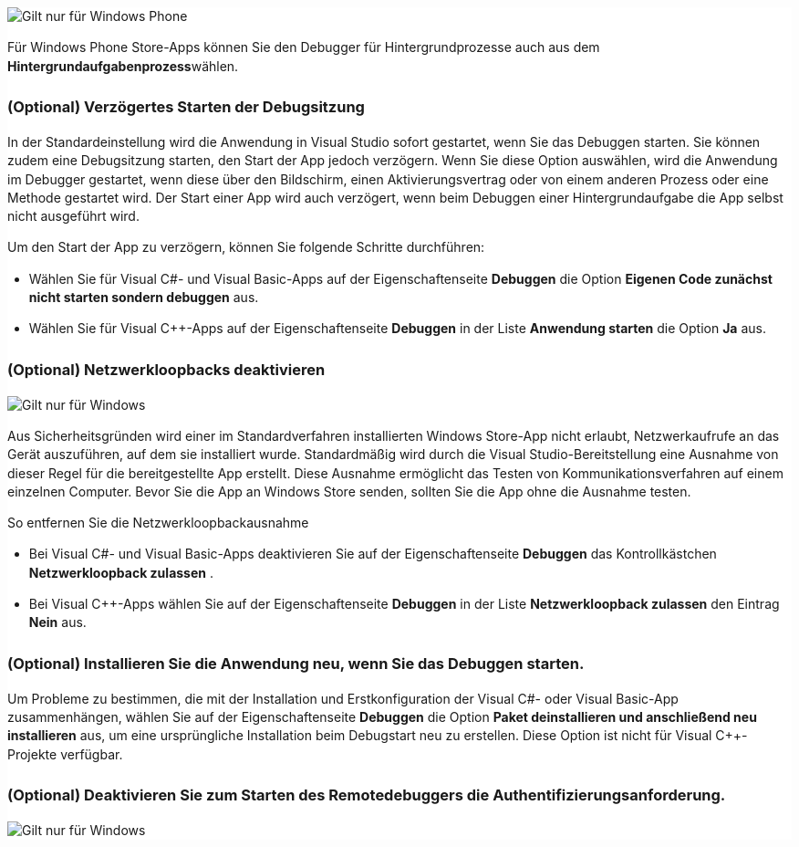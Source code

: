  ![Gilt nur für Windows Phone](../debugger/media/phone-only-content.png "Phone_only_content")

 Für Windows Phone Store-Apps können Sie den Debugger für Hintergrundprozesse auch aus dem **Hintergrundaufgabenprozess**wählen.

### <a name="BKMK__Optional__Delay_starting_the_debug_session"></a> (Optional) Verzögertes Starten der Debugsitzung
 In der Standardeinstellung wird die Anwendung in Visual Studio sofort gestartet, wenn Sie das Debuggen starten. Sie können zudem eine Debugsitzung starten, den Start der App jedoch verzögern. Wenn Sie diese Option auswählen, wird die Anwendung im Debugger gestartet, wenn diese über den Bildschirm, einen Aktivierungsvertrag oder von einem anderen Prozess oder eine Methode gestartet wird. Der Start einer App wird auch verzögert, wenn beim Debuggen einer Hintergrundaufgabe die App selbst nicht ausgeführt wird.

 Um den Start der App zu verzögern, können Sie folgende Schritte durchführen:

- Wählen Sie für Visual C#- und Visual Basic-Apps auf der Eigenschaftenseite **Debuggen** die Option **Eigenen Code zunächst nicht starten sondern debuggen** aus.

- Wählen Sie für Visual C++-Apps auf der Eigenschaftenseite **Debuggen** in der Liste **Anwendung starten** die Option **Ja** aus.

### <a name="BKMK__Optional__Disable_network_loopbacks"></a> (Optional) Netzwerkloopbacks deaktivieren
 ![Gilt nur für Windows](../debugger/media/windows-only-content.png "Windows_only_content")

 Aus Sicherheitsgründen wird einer im Standardverfahren installierten Windows Store-App nicht erlaubt, Netzwerkaufrufe an das Gerät auszuführen, auf dem sie installiert wurde. Standardmäßig wird durch die Visual Studio-Bereitstellung eine Ausnahme von dieser Regel für die bereitgestellte App erstellt. Diese Ausnahme ermöglicht das Testen von Kommunikationsverfahren auf einem einzelnen Computer. Bevor Sie die App an Windows Store senden, sollten Sie die App ohne die Ausnahme testen.

 So entfernen Sie die Netzwerkloopbackausnahme

- Bei Visual C#- und Visual Basic-Apps deaktivieren Sie auf der Eigenschaftenseite **Debuggen** das Kontrollkästchen **Netzwerkloopback zulassen** .

- Bei Visual C++-Apps wählen Sie auf der Eigenschaftenseite **Debuggen** in der Liste **Netzwerkloopback zulassen** den Eintrag **Nein** aus.

### <a name="BKMK__Optional__Reinstall_the_app_when_you_start_debugging"></a> (Optional) Installieren Sie die Anwendung neu, wenn Sie das Debuggen starten.
 Um Probleme zu bestimmen, die mit der Installation und Erstkonfiguration der Visual C#- oder Visual Basic-App zusammenhängen, wählen Sie auf der Eigenschaftenseite **Debuggen** die Option **Paket deinstallieren und anschließend neu installieren**  aus, um eine ursprüngliche Installation beim Debugstart neu zu erstellen. Diese Option ist nicht für Visual C++-Projekte verfügbar.

### <a name="BKMK__Optional__Disable_authentication_requirement_to_start_the_remote_debugger"></a> (Optional) Deaktivieren Sie zum Starten des Remotedebuggers die Authentifizierungsanforderung.
 ![Gilt nur für Windows](../debugger/media/windows-only-content.png "Windows_only_content")
